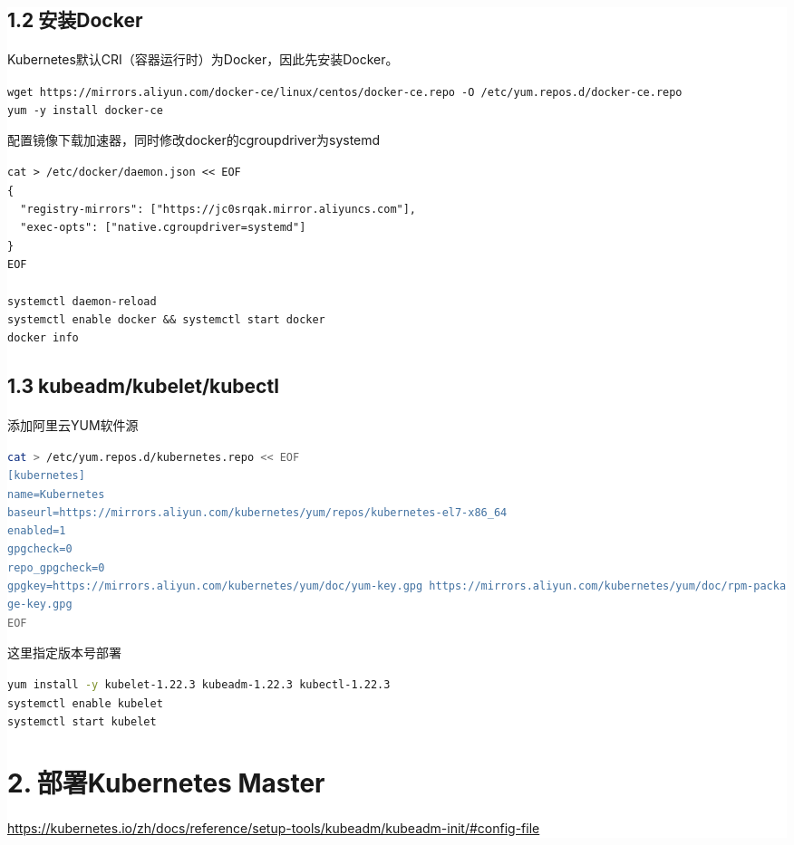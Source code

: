 ## 1.2 安装Docker

Kubernetes默认CRI（容器运行时）为Docker，因此先安装Docker。

```
wget https://mirrors.aliyun.com/docker-ce/linux/centos/docker-ce.repo -O /etc/yum.repos.d/docker-ce.repo
yum -y install docker-ce
```

配置镜像下载加速器，同时修改docker的cgroupdriver为systemd

```
cat > /etc/docker/daemon.json << EOF
{
  "registry-mirrors": ["https://jc0srqak.mirror.aliyuncs.com"],
  "exec-opts": ["native.cgroupdriver=systemd"]
}
EOF

systemctl daemon-reload
systemctl enable docker && systemctl start docker
docker info
```

## 1.3 kubeadm/kubelet/kubectl

添加阿里云YUM软件源

```bash
cat > /etc/yum.repos.d/kubernetes.repo << EOF
[kubernetes]
name=Kubernetes
baseurl=https://mirrors.aliyun.com/kubernetes/yum/repos/kubernetes-el7-x86_64
enabled=1
gpgcheck=0
repo_gpgcheck=0
gpgkey=https://mirrors.aliyun.com/kubernetes/yum/doc/yum-key.gpg https://mirrors.aliyun.com/kubernetes/yum/doc/rpm-package-key.gpg
EOF
```

这里指定版本号部署

```bash
yum install -y kubelet-1.22.3 kubeadm-1.22.3 kubectl-1.22.3
systemctl enable kubelet
systemctl start kubelet
```

# 2. 部署Kubernetes Master

https://kubernetes.io/zh/docs/reference/setup-tools/kubeadm/kubeadm-init/#config-file 
